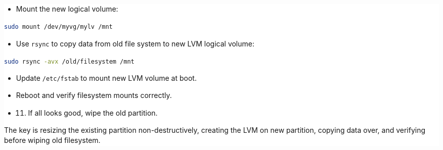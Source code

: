 - Mount the new logical volume:

```bash
sudo mount /dev/myvg/mylv /mnt
```

- Use `rsync` to copy data from old file system to new LVM logical volume:

```bash
sudo rsync -avx /old/filesystem /mnt
```

- Update `/etc/fstab` to mount new LVM volume at boot.

- Reboot and verify filesystem mounts correctly.

- 11. If all looks good, wipe the old partition.

The key is resizing the existing partition non-destructively, creating the LVM on new partition, copying data over, and verifying before wiping old filesystem.

